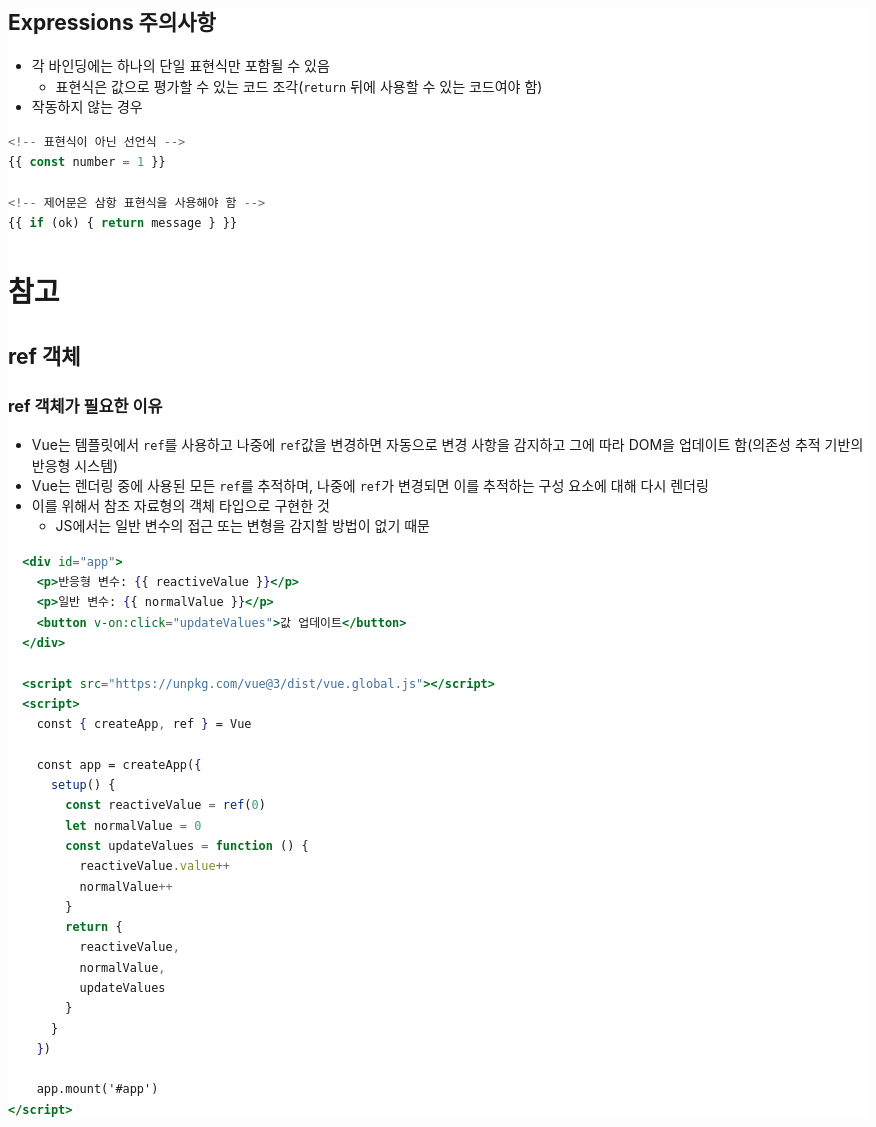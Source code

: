 ## Expressions 주의사항

- 각 바인딩에는 하나의 단일 표현식만 포함될 수 있음
    - 표현식은 값으로 평가할 수 있는 코드 조각(`return` 뒤에 사용할 수 있는 코드여야 함)
- 작동하지 않는 경우

```jsx
<!-- 표현식이 아닌 선언식 -->
{{ const number = 1 }}

<!-- 제어문은 삼항 표현식을 사용해야 함 -->
{{ if (ok) { return message } }}
```

# 참고

## ref 객체

### ref 객체가 필요한 이유

- Vue는 템플릿에서 `ref`를 사용하고 나중에 `ref`값을 변경하면 자동으로 변경 사항을 감지하고 그에 따라 DOM을 업데이트 함(의존성 추적 기반의 반응형 시스템)
- Vue는 렌더링 중에 사용된 모든 `ref`를 추적하며, 나중에 `ref`가 변경되면 이를 추적하는 구성 요소에 대해 다시 렌더링
- 이를 위해서 참조 자료형의 객체 타입으로 구현한 것
    - JS에서는 일반 변수의 접근 또는 변형을 감지할 방법이 없기 때문

```jsx
  <div id="app">
    <p>반응형 변수: {{ reactiveValue }}</p>
    <p>일반 변수: {{ normalValue }}</p>
    <button v-on:click="updateValues">값 업데이트</button>
  </div>

  <script src="https://unpkg.com/vue@3/dist/vue.global.js"></script>
  <script>
    const { createApp, ref } = Vue

    const app = createApp({
      setup() {
        const reactiveValue = ref(0)
        let normalValue = 0
        const updateValues = function () {
          reactiveValue.value++
          normalValue++
        }
        return {
          reactiveValue,
          normalValue,
          updateValues
        }
      }
    })

    app.mount('#app')
</script>
```
